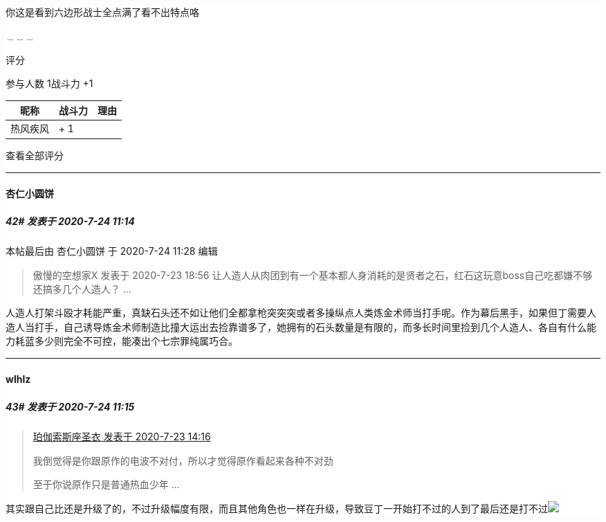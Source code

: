 你这是看到六边形战士全点满了看不出特点咯



﹍﹍﹍

评分





 参与人数 1战斗力 +1

|昵称|战斗力|理由|
|----|---|---|
| 热风疾风| + 1||



查看全部评分






-----

####  杏仁小圆饼  
##### 42#       发表于 2020-7-24 11:14



 本帖最后由 杏仁小圆饼 于 2020-7-24 11:28 编辑 
<blockquote>傲慢的空想家X 发表于 2020-7-23 18:56
让人造人从肉团到有一个基本都人身消耗的是贤者之石，红石这玩意boss自己吃都嫌不够还搞多几个人造人？ ...</blockquote>
人造人打架斗殴才耗能严重，真缺石头还不如让他们全都拿枪突突突或者多操纵点人类炼金术师当打手呢。作为幕后黑手，如果但丁需要人造人当打手，自己诱导炼金术师制造比撞大运出去捡靠谱多了，她拥有的石头数量是有限的，而多长时间里捡到几个人造人、各自有什么能力耗蓝多少则完全不可控，能凑出个七宗罪纯属巧合。







-----

####  wlhlz  
##### 43#       发表于 2020-7-24 11:15



<blockquote><a href="httphttps://bbs.saraba1st.com/2b/forum.php?mod=redirect&amp;goto=findpost&amp;pid=48193567&amp;ptid=1950741" target="_blank">珀伽索斯座圣衣 发表于 2020-7-23 14:16</a>

我倒觉得是你跟原作的电波不对付，所以才觉得原作看起来各种不对劲

至于你说原作只是普通热血少年 ...</blockquote>
其实跟自己比还是升级了的，不过升级幅度有限，而且其他角色也一样在升级，导致豆丁一开始打不过的人到了最后还是打不过<img src="https://static.saraba1st.com/image/smiley/face2017/068.png" referrerpolicy="no-referrer">






